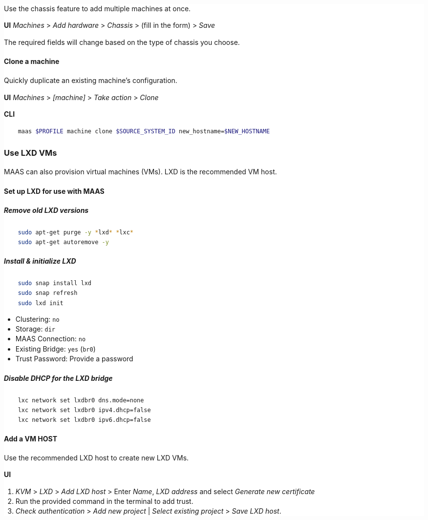 Use the chassis feature to add multiple machines at once. 

**UI**
*Machines* > *Add hardware* > *Chassis* > (fill in the form) > *Save*

The required fields will change based on the type of chassis you choose.

#### Clone a machine
 
Quickly duplicate an existing machine’s configuration.

**UI**
*Machines* > *[machine]* > *Take action* > *Clone*

**CLI**
```bash
    maas $PROFILE machine clone $SOURCE_SYSTEM_ID new_hostname=$NEW_HOSTNAME
```

### Use LXD VMs

MAAS can also provision virtual machines (VMs).  LXD is the recommended VM host.

#### Set up LXD for use with MAAS
##### Remove old LXD versions

```bash
    sudo apt-get purge -y *lxd* *lxc*
    sudo apt-get autoremove -y
```

##### Install & initialize LXD

```bash
    sudo snap install lxd
    sudo snap refresh
    sudo lxd init
```
- Clustering: `no`
- Storage: `dir`
- MAAS Connection: `no`
- Existing Bridge: `yes` (`br0`)
- Trust Password: Provide a password

##### Disable DHCP for the LXD bridge

```bash
    lxc network set lxdbr0 dns.mode=none
    lxc network set lxdbr0 ipv4.dhcp=false
    lxc network set lxdbr0 ipv6.dhcp=false
```

#### Add a VM HOST

Use the recommended LXD host to create new LXD VMs.

**UI**
1. *KVM* > *LXD* > *Add LXD host* > Enter *Name*, *LXD address* and select *Generate new certificate*
3. Run the provided command in the terminal to add trust.
4. *Check authentication* > *Add new project* | *Select existing project* > *Save LXD host*.
